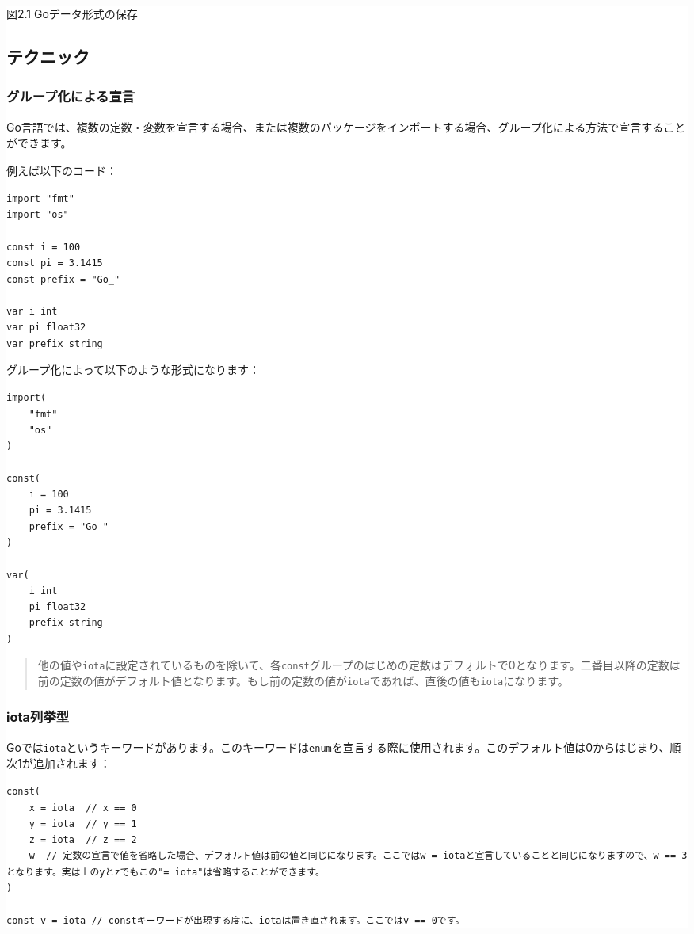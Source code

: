 図2.1 Goデータ形式の保存

## テクニック

### グループ化による宣言

Go言語では、複数の定数・変数を宣言する場合、または複数のパッケージをインポートする場合、グループ化による方法で宣言することができます。

例えば以下のコード：

	import "fmt"
	import "os"

	const i = 100
	const pi = 3.1415
	const prefix = "Go_"

	var i int
	var pi float32
	var prefix string

グループ化によって以下のような形式になります：

	import(
		"fmt"
		"os"
	)

	const(
		i = 100
		pi = 3.1415
		prefix = "Go_"
	)

	var(
		i int
		pi float32
		prefix string
	)

>他の値や`iota`に設定されているものを除いて、各`const`グループのはじめの定数はデフォルトで0となります。二番目以降の定数は前の定数の値がデフォルト値となります。もし前の定数の値が`iota`であれば、直後の値も`iota`になります。

### iota列挙型

Goでは`iota`というキーワードがあります。このキーワードは`enum`を宣言する際に使用されます。このデフォルト値は0からはじまり、順次1が追加されます：

	const(
		x = iota  // x == 0
		y = iota  // y == 1
		z = iota  // z == 2
		w  // 定数の宣言で値を省略した場合、デフォルト値は前の値と同じになります。ここではw = iotaと宣言していることと同じになりますので、w == 3となります。実は上のyとzでもこの"= iota"は省略することができます。
	)

	const v = iota // constキーワードが出現する度に、iotaは置き直されます。ここではv == 0です。
